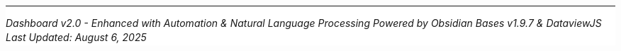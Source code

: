 
<style>
.dashboard-enhanced {
    --quick-action-bg: #2d3748;
    --quick-action-hover: #4a5568;
}

.dashboard-header {
    background: linear-gradient(135deg, #667eea 0%, #764ba2 100%);
    padding: 20px;
    border-radius: 10px;
    color: white;
    margin-bottom: 20px;
}

.quick-actions button {
    background: var(--quick-action-bg);
    color: white;
    border: none;
    padding: 10px 20px;
    margin: 5px;
    border-radius: 5px;
    cursor: pointer;
    transition: all 0.3s;
}

.quick-actions button:hover {
    background: var(--quick-action-hover);
    transform: translateY(-2px);
    box-shadow: 0 5px 15px rgba(0,0,0,0.3);
}

.combat-controls button {
    margin: 5px;
    padding: 8px 15px;
}

#nl-search {
    background: var(--background-secondary);
    border: 2px solid var(--background-modifier-border);
    border-radius: 8px;
}

#nl-results {
    margin-top: 15px;
    padding: 10px;
    background: var(--background-secondary);
    border-radius: 8px;
}
</style>

---

*Dashboard v2.0 - Enhanced with Automation & Natural Language Processing*
*Powered by Obsidian Bases v1.9.7 & DataviewJS*
*Last Updated: August 6, 2025*